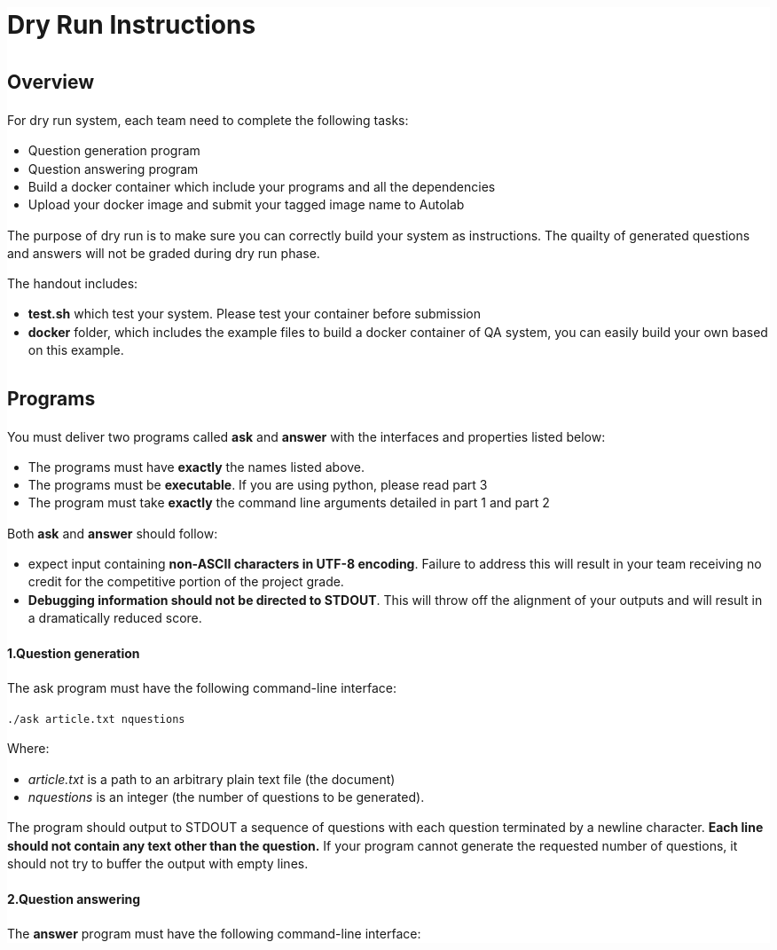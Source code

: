 # Dry Run Instructions

## Overview

For dry run system, each team need to complete the following tasks:
* Question generation program
* Question answering program
* Build a docker container which include your programs and all the dependencies
* Upload your docker image and submit your tagged image name to Autolab

The purpose of dry run is to make sure you can correctly build your system as instructions. 
The quailty of generated questions and answers will not be graded during dry run phase.

The handout includes:
* **test.sh** which test your system. Please test your container before submission
* **docker** folder, which includes the example files to build a docker container of QA system, 
you can easily build your own based on this example. 


## Programs

You must deliver two programs called **ask** and **answer** with the interfaces and properties listed below:
* The programs must have **exactly** the names listed above.
* The programs must be **executable**. If you are using python, please read part 3
* The program must take **exactly** the command line arguments detailed in part 1 and part 2

Both **ask** and **answer** should follow:
 
* expect input containing **non-ASCII characters in UTF-8 encoding**. Failure to address this will result in your team
receiving no credit for the competitive portion of the project grade.
* **Debugging information should not be directed to STDOUT**. This will throw off
the alignment of your outputs and will result in a dramatically reduced score.
#### 1.Question generation
The ask program must have the following command-line interface:

`./ask article.txt nquestions`

Where:
* *article.txt* is a path to an arbitrary plain text file (the document)
* *nquestions* is an integer (the number of questions to be generated). 

The program
should output to STDOUT a sequence of questions with each question
terminated by a newline character. **Each line should not contain any text
other than the question.** If your program cannot generate the requested
number of questions, it should not try to buffer the output with empty lines.


#### 2.Question answering

The **answer** program must have the following command-line interface:
